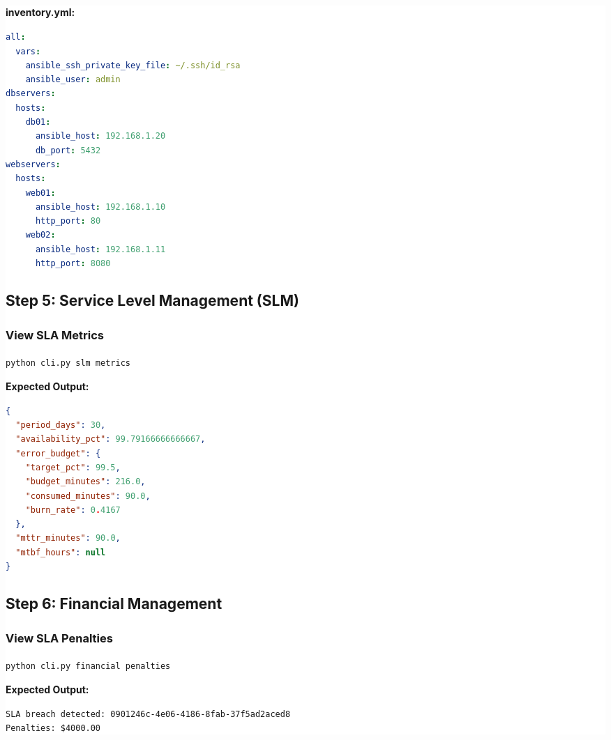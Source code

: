 **inventory.yml:**
```yaml
all:
  vars:
    ansible_ssh_private_key_file: ~/.ssh/id_rsa
    ansible_user: admin
dbservers:
  hosts:
    db01:
      ansible_host: 192.168.1.20
      db_port: 5432
webservers:
  hosts:
    web01:
      ansible_host: 192.168.1.10
      http_port: 80
    web02:
      ansible_host: 192.168.1.11
      http_port: 8080
```

## Step 5: Service Level Management (SLM)

### View SLA Metrics
```bash
python cli.py slm metrics
```

**Expected Output:**
```json
{
  "period_days": 30,
  "availability_pct": 99.79166666666667,
  "error_budget": {
    "target_pct": 99.5,
    "budget_minutes": 216.0,
    "consumed_minutes": 90.0,
    "burn_rate": 0.4167
  },
  "mttr_minutes": 90.0,
  "mtbf_hours": null
}
```

## Step 6: Financial Management

### View SLA Penalties
```bash
python cli.py financial penalties
```

**Expected Output:**
```
SLA breach detected: 0901246c-4e06-4186-8fab-37f5ad2aced8
Penalties: $4000.00
```
